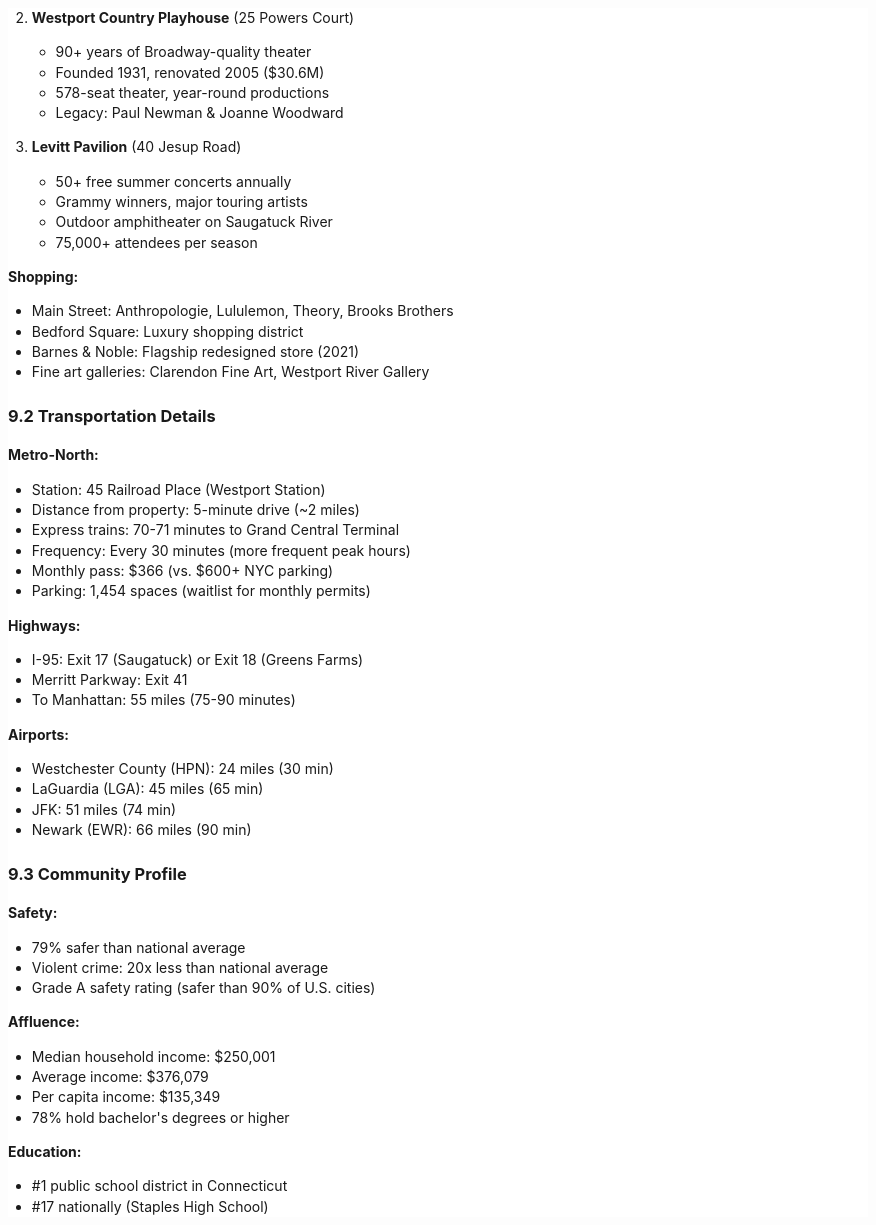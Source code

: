 2. **Westport Country Playhouse** (25 Powers Court)
   - 90+ years of Broadway-quality theater
   - Founded 1931, renovated 2005 ($30.6M)
   - 578-seat theater, year-round productions
   - Legacy: Paul Newman & Joanne Woodward

3. **Levitt Pavilion** (40 Jesup Road)
   - 50+ free summer concerts annually
   - Grammy winners, major touring artists
   - Outdoor amphitheater on Saugatuck River
   - 75,000+ attendees per season

**Shopping:**
- Main Street: Anthropologie, Lululemon, Theory, Brooks Brothers
- Bedford Square: Luxury shopping district
- Barnes & Noble: Flagship redesigned store (2021)
- Fine art galleries: Clarendon Fine Art, Westport River Gallery

### 9.2 Transportation Details

**Metro-North:**
- Station: 45 Railroad Place (Westport Station)
- Distance from property: 5-minute drive (~2 miles)
- Express trains: 70-71 minutes to Grand Central Terminal
- Frequency: Every 30 minutes (more frequent peak hours)
- Monthly pass: $366 (vs. $600+ NYC parking)
- Parking: 1,454 spaces (waitlist for monthly permits)

**Highways:**
- I-95: Exit 17 (Saugatuck) or Exit 18 (Greens Farms)
- Merritt Parkway: Exit 41
- To Manhattan: 55 miles (75-90 minutes)

**Airports:**
- Westchester County (HPN): 24 miles (30 min)
- LaGuardia (LGA): 45 miles (65 min)
- JFK: 51 miles (74 min)
- Newark (EWR): 66 miles (90 min)

### 9.3 Community Profile

**Safety:**
- 79% safer than national average
- Violent crime: 20x less than national average
- Grade A safety rating (safer than 90% of U.S. cities)

**Affluence:**
- Median household income: $250,001
- Average income: $376,079
- Per capita income: $135,349
- 78% hold bachelor's degrees or higher

**Education:**
- #1 public school district in Connecticut
- #17 nationally (Staples High School)
